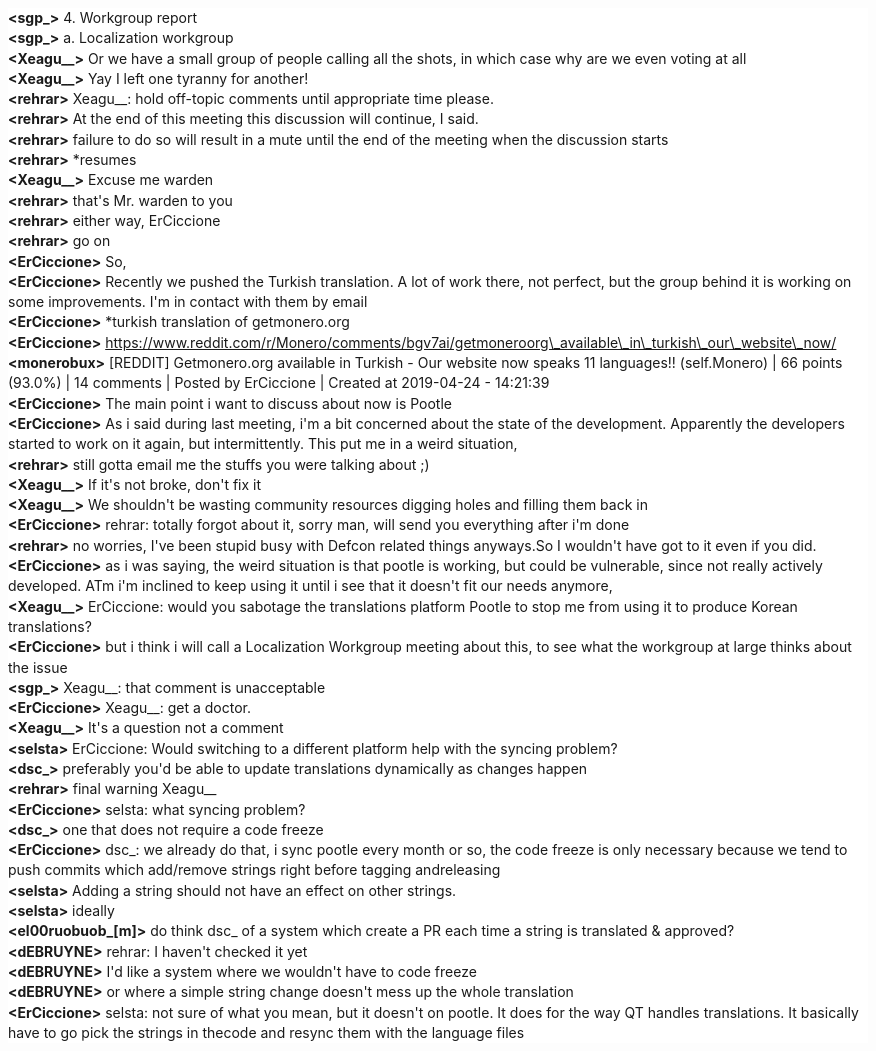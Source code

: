 **\<sgp\_>** 4. Workgroup report  
**\<sgp\_>** a. Localization workgroup  
**\<Xeagu\_\_>** Or we have a small group of people calling all the shots, in which case why are we even voting at all  
**\<Xeagu\_\_>** Yay I left one tyranny for another!  
**\<rehrar>** Xeagu\_\_: hold off-topic comments until appropriate time please.  
**\<rehrar>** At the end of this meeting this discussion will continue, I said.  
**\<rehrar>** failure to do so will result in a mute until the end of the meeting when the discussion starts  
**\<rehrar>** \*resumes  
**\<Xeagu\_\_>** Excuse me warden  
**\<rehrar>** that's Mr. warden to you  
**\<rehrar>** either way, ErCiccione  
**\<rehrar>** go on  
**\<ErCiccione>** So,  
**\<ErCiccione>** Recently we pushed the Turkish translation. A lot of work there, not perfect, but the group behind it is working on some improvements. I'm in contact with them by email  
**\<ErCiccione>** \*turkish translation of getmonero.org  
**\<ErCiccione>** https://www.reddit.com/r/Monero/comments/bgv7ai/getmoneroorg\_available\_in\_turkish\_our\_website\_now/  
**\<monerobux>** [REDDIT] Getmonero.org available in Turkish - Our website now speaks 11 languages!! (self.Monero) | 66 points (93.0%) | 14 comments | Posted by ErCiccione | Created at 2019-04-24 - 14:21:39  
**\<ErCiccione>** The main point i want to discuss about now is Pootle  
**\<ErCiccione>** As i said during last meeting, i'm a bit concerned about the state of the development. Apparently the developers started to work on it again, but intermittently. This put me in a weird situation,  
**\<rehrar>** still gotta email me the stuffs you were talking about ;)  
**\<Xeagu\_\_>** If it's not broke, don't fix it  
**\<Xeagu\_\_>** We shouldn't be wasting community resources digging holes and filling them back in  
**\<ErCiccione>** rehrar: totally forgot about it, sorry man, will send you everything after i'm done  
**\<rehrar>** no worries, I've been stupid busy with Defcon related things anyways.So I wouldn't have got to it even if you did.  
**\<ErCiccione>** as i was saying, the weird situation is that pootle is working, but could be vulnerable, since not really actively developed. ATm i'm inclined to keep using it until i see that it doesn't fit our needs anymore,  
**\<Xeagu\_\_>** ErCiccione: would you sabotage the translations platform Pootle to stop me from using it to produce Korean translations?  
**\<ErCiccione>** but i think i will call a Localization Workgroup meeting about this, to see what the workgroup at large thinks about the issue  
**\<sgp\_>** Xeagu\_\_: that comment is unacceptable  
**\<ErCiccione>** Xeagu\_\_: get a doctor.  
**\<Xeagu\_\_>** It's a question not a comment  
**\<selsta>** ErCiccione: Would switching to a different platform help with the syncing problem?  
**\<dsc\_>** preferably you'd be able to update translations dynamically as changes happen  
**\<rehrar>** final warning Xeagu\_\_  
**\<ErCiccione>** selsta: what syncing problem?  
**\<dsc\_>** one that does not require a code freeze  
**\<ErCiccione>** dsc\_: we already do that, i sync pootle every month or so, the code freeze is only necessary because we tend to push commits which add/remove strings right before tagging andreleasing  
**\<selsta>** Adding a string should not have an effect on other strings.  
**\<selsta>** ideally  
**\<el00ruobuob\_[m]>** do think dsc\_ of a system which create a PR each time a string is translated & approved?  
**\<dEBRUYNE>** rehrar: I haven't checked it yet  
**\<dEBRUYNE>** I'd like a system where we wouldn't have to code freeze  
**\<dEBRUYNE>** or where a simple string change doesn't mess up the whole translation  
**\<ErCiccione>** selsta: not sure of what you mean, but it doesn't on pootle. It does for the way QT handles translations. It basically have to go pick the strings in thecode and resync them with the language files  